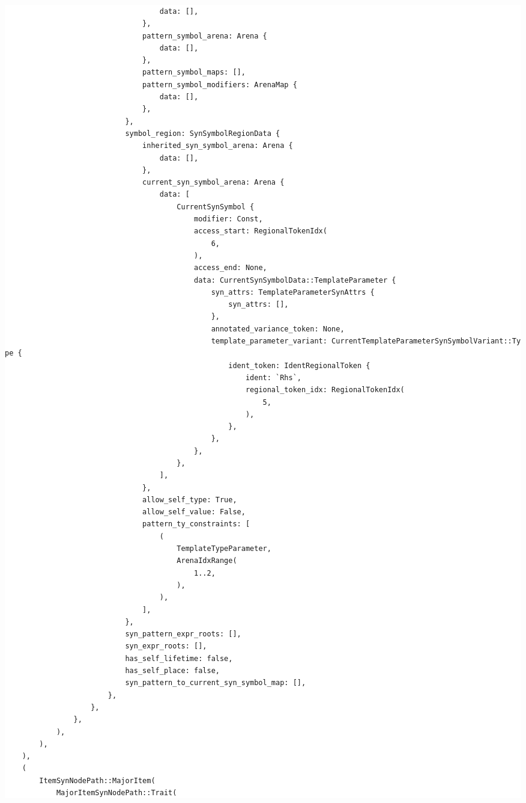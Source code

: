                                         data: [],
                                    },
                                    pattern_symbol_arena: Arena {
                                        data: [],
                                    },
                                    pattern_symbol_maps: [],
                                    pattern_symbol_modifiers: ArenaMap {
                                        data: [],
                                    },
                                },
                                symbol_region: SynSymbolRegionData {
                                    inherited_syn_symbol_arena: Arena {
                                        data: [],
                                    },
                                    current_syn_symbol_arena: Arena {
                                        data: [
                                            CurrentSynSymbol {
                                                modifier: Const,
                                                access_start: RegionalTokenIdx(
                                                    6,
                                                ),
                                                access_end: None,
                                                data: CurrentSynSymbolData::TemplateParameter {
                                                    syn_attrs: TemplateParameterSynAttrs {
                                                        syn_attrs: [],
                                                    },
                                                    annotated_variance_token: None,
                                                    template_parameter_variant: CurrentTemplateParameterSynSymbolVariant::Type {
                                                        ident_token: IdentRegionalToken {
                                                            ident: `Rhs`,
                                                            regional_token_idx: RegionalTokenIdx(
                                                                5,
                                                            ),
                                                        },
                                                    },
                                                },
                                            },
                                        ],
                                    },
                                    allow_self_type: True,
                                    allow_self_value: False,
                                    pattern_ty_constraints: [
                                        (
                                            TemplateTypeParameter,
                                            ArenaIdxRange(
                                                1..2,
                                            ),
                                        ),
                                    ],
                                },
                                syn_pattern_expr_roots: [],
                                syn_expr_roots: [],
                                has_self_lifetime: false,
                                has_self_place: false,
                                syn_pattern_to_current_syn_symbol_map: [],
                            },
                        },
                    },
                ),
            ),
        ),
        (
            ItemSynNodePath::MajorItem(
                MajorItemSynNodePath::Trait(